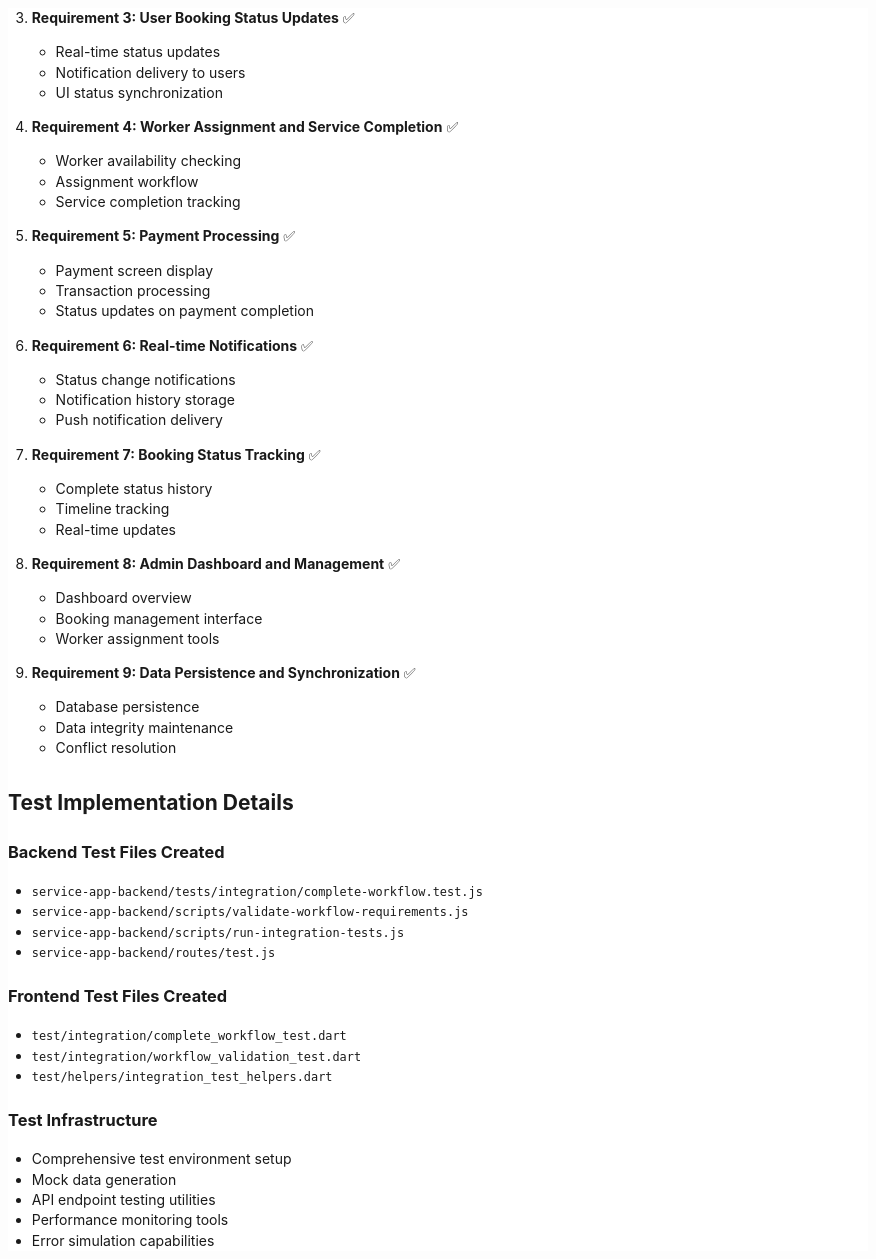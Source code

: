 3. **Requirement 3: User Booking Status Updates** ✅
   - Real-time status updates
   - Notification delivery to users
   - UI status synchronization

4. **Requirement 4: Worker Assignment and Service Completion** ✅
   - Worker availability checking
   - Assignment workflow
   - Service completion tracking

5. **Requirement 5: Payment Processing** ✅
   - Payment screen display
   - Transaction processing
   - Status updates on payment completion

6. **Requirement 6: Real-time Notifications** ✅
   - Status change notifications
   - Notification history storage
   - Push notification delivery

7. **Requirement 7: Booking Status Tracking** ✅
   - Complete status history
   - Timeline tracking
   - Real-time updates

8. **Requirement 8: Admin Dashboard and Management** ✅
   - Dashboard overview
   - Booking management interface
   - Worker assignment tools

9. **Requirement 9: Data Persistence and Synchronization** ✅
   - Database persistence
   - Data integrity maintenance
   - Conflict resolution

## Test Implementation Details

### Backend Test Files Created
- `service-app-backend/tests/integration/complete-workflow.test.js`
- `service-app-backend/scripts/validate-workflow-requirements.js`
- `service-app-backend/scripts/run-integration-tests.js`
- `service-app-backend/routes/test.js`

### Frontend Test Files Created
- `test/integration/complete_workflow_test.dart`
- `test/integration/workflow_validation_test.dart`
- `test/helpers/integration_test_helpers.dart`

### Test Infrastructure
- Comprehensive test environment setup
- Mock data generation
- API endpoint testing utilities
- Performance monitoring tools
- Error simulation capabilities
